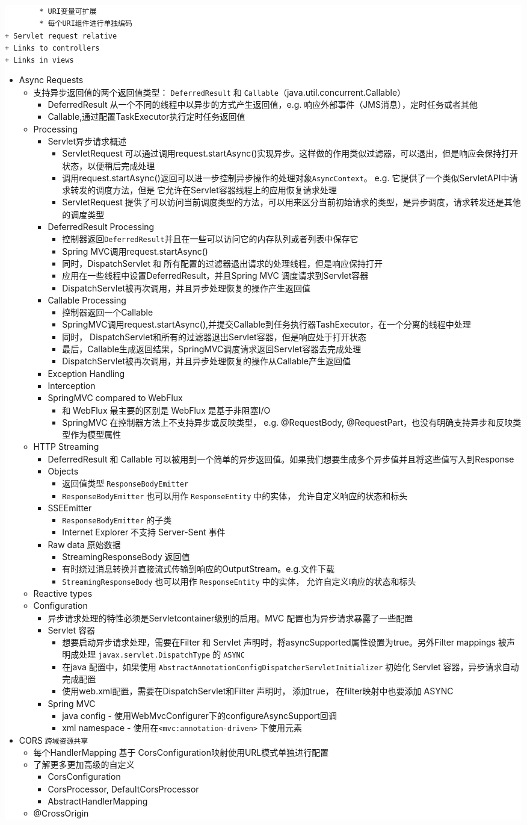             * URI变量可扩展
            * 每个URI组件进行单独编码
    + Servlet request relative
    + Links to controllers
    + Links in views
+ Async Requests
    + 支持异步返回值的两个返回值类型： `DeferredResult` 和 `Callable`（java.util.concurrent.Callable）
        * DeferredResult 从一个不同的线程中以异步的方式产生返回值，e.g. 响应外部事件（JMS消息），定时任务或者其他
        * Callable,通过配置TaskExecutor执行定时任务返回值
    + Processing
        - Servlet异步请求概述
            * ServletRequest 可以通过调用request.startAsync()实现异步。这样做的作用类似过滤器，可以退出，但是响应会保持打开状态，以便稍后完成处理
            * 调用request.startAsync()返回可以进一步控制异步操作的处理对象`AsyncContext`。 e.g. 它提供了一个类似ServletAPI中请求转发的调度方法，但是
                它允许在Servlet容器线程上的应用恢复请求处理
            * ServletRequest 提供了可以访问当前调度类型的方法，可以用来区分当前初始请求的类型，是异步调度，请求转发还是其他的调度类型
        - DeferredResult Processing
            * 控制器返回`DeferredResult`并且在一些可以访问它的内存队列或者列表中保存它
            * Spring MVC调用request.startAsync()
            * 同时，DispatchServlet 和 所有配置的过滤器退出请求的处理线程，但是响应保持打开
            * 应用在一些线程中设置DeferredResult，并且Spring MVC 调度请求到Servlet容器
            * DispatchServlet被再次调用，并且异步处理恢复的操作产生返回值
        - Callable Processing
            * 控制器返回一个Callable
            * SpringMVC调用request.startAsync(),并提交Callable到任务执行器TashExecutor，在一个分离的线程中处理
            * 同时， DispatchServlet和所有的过滤器退出Servlet容器，但是响应处于打开状态
            * 最后，Callable生成返回结果，SpringMVC调度请求返回Servlet容器去完成处理
            * DispatchServlet被再次调用，并且异步处理恢复的操作从Callable产生返回值
        - Exception Handling
        - Interception
        - SpringMVC compared to WebFlux
            * 和 WebFlux 最主要的区别是 WebFlux 是基于非阻塞I/O
            * SpringMVC 在控制器方法上不支持异步或反映类型， e.g. @RequestBody, @RequestPart，也没有明确支持异步和反映类型作为模型属性
    + HTTP Streaming
        - DeferredResult 和 Callable 可以被用到一个简单的异步返回值。如果我们想要生成多个异步值并且将这些值写入到Response
        - Objects
            * 返回值类型 `ResponseBodyEmitter`
            * `ResponseBodyEmitter` 也可以用作 `ResponseEntity` 中的实体， 允许自定义响应的状态和标头
        - SSEEmitter
            * `ResponseBodyEmitter` 的子类
            *  Internet Explorer 不支持 Server-Sent 事件
        - Raw data 原始数据
            * StreamingResponseBody 返回值
            * 有时绕过消息转换并直接流式传输到响应的OutputStream。e.g.文件下载
            * `StreamingResponseBody` 也可以用作 `ResponseEntity` 中的实体， 允许自定义响应的状态和标头
    + Reactive types
    + Configuration
        - 异步请求处理的特性必须是Servletcontainer级别的启用。MVC 配置也为异步请求暴露了一些配置
        - Servlet 容器
            * 想要启动异步请求处理，需要在Filter 和 Servlet 声明时，将asyncSupported属性设置为true。另外Filter mappings 被声明成处理 
                `javax.servlet.DispatchType` 的 `ASYNC`
            * 在java 配置中，如果使用 `AbstractAnnotationConfigDispatcherServletInitializer` 初始化 Servlet 容器，异步请求自动完成配置
            * 使用web.xml配置，需要在DispatchServlet和Filter 声明时， 添加<async-supported>true</async-supported>， 在filter映射中也要添加
                <dispatcher>ASYNC</dispatcher>
        - Spring MVC
            * java config - 使用WebMvcConfigurer下的configureAsyncSupport回调
            * xml namespace - 使用在`<mvc:annotation-driven>` 下使用<async-support>元素
+ CORS `跨域资源共享`
    + 每个HandlerMapping 基于 CorsConfiguration映射使用URL模式单独进行配置
    + 了解更多更加高级的自定义
        * CorsConfiguration
        * CorsProcessor, DefaultCorsProcessor
        * AbstractHandlerMapping
    + @CrossOrigin